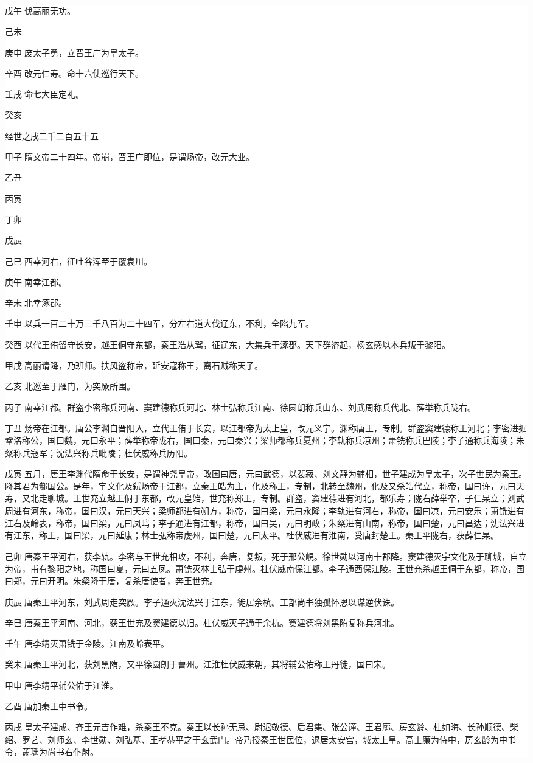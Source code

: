 戊午 伐高丽无功。

己未

庚申 废太子勇，立晋王广为皇太子。

辛酉 改元仁寿。命十六使巡行天下。

壬戌 命七大臣定礼。

癸亥

经世之戌二千二百五十五

甲子 隋文帝二十四年。帝崩，晋王广即位，是谓炀帝，改元大业。

乙丑

丙寅

丁卯

戊辰

己巳 西幸河右，征吐谷浑至于覆袁川。

庚午 南幸江都。

辛未 北幸涿郡。

壬申 以兵一百二十万三千八百为二十四军，分左右道大伐辽东，不利，全陷九军。

癸酉 以代王侑留守长安，越王侗守东都，秦王浩从驾，征辽东，大集兵于涿郡。天下群盗起，杨玄感以本兵叛于黎阳。

甲戌 高丽请降，乃班师。扶风盗称帝，延安寇称王，离石贼称天子。

乙亥 北巡至于雁门，为突厥所围。

丙子 南幸江都。群盗李密称兵河南、窦建德称兵河北、林士弘称兵江南、徐圆朗称兵山东、刘武周称兵代北、薛举称兵陇右。

丁丑 炀帝在江都。唐公李渊自晋阳入，立代王侑于长安，以江都帝为太上皇，改元义宁。渊称唐王，专制。群盗窦建德称王河北；李密进据鞏洛称公，国曰魏，元曰永平；薛举称帝陇右，国曰秦，元曰秦兴；梁师都称兵夏州；李轨称兵凉州；萧铣称兵巴陵；李子通称兵海陵；朱粲称兵寇军；沈法兴称兵毗陵；杜伏威称兵历阳。

戊寅 五月，唐王李渊代隋命于长安，是谓神尧皇帝，改国曰唐，元曰武德，以裴寂、刘文静为辅相，世子建成为皇太子，次子世民为秦王。降其君为酅国公。是年，宇文化及弑炀帝于江都，立秦王皓为主，化及称王，专制，北转至魏州，化及又杀皓代立，称帝，国曰许，元曰天寿，又北走聊城。王世充立越王侗于东都，改元皇始，世充称郑王，专制。群盗，窦建德进有河北，都乐寿；陇右薛举卒，子仁杲立；刘武周进有河东，称帝，国曰汉，元曰天兴；梁师都进有朔方，称帝，国曰梁，元曰永隆；李轨进有河右，称帝，国曰凉，元曰安乐；萧铣进有江右及岭表，称帝，国曰梁，元曰凤鸣；李子通进有江都，称帝，国曰吴，元曰明政；朱粲进有山南，称帝，国曰楚，元曰昌达；沈法兴进有江东，称王，国曰梁，元曰延康；林士弘称帝虔州，国曰楚，元曰太平。杜伏威进有淮南，受唐封楚王。秦王平陇右，获薛仁杲。

己卯 唐秦王平河右，获李轨。李密与王世充相攻，不利，奔唐，复叛，死于邢公峴。徐世勋以河南十郡降。窦建德灭宇文化及于聊城，自立为帝，甫有黎阳之地，称国曰夏，元曰五凤。萧铣灭林士弘于虔州。杜伏威南保江都。李子通西保江陵。王世充杀越王侗于东都，称帝，国曰郑，元曰开明。朱粲降于唐，复杀唐使者，奔王世充。

庚辰 唐秦王平河东，刘武周走突厥。李子通灭沈法兴于江东，徙居余杭。工部尚书独孤怀恩以谋逆伏诛。

辛巳 唐秦王平河南、河北，获王世充及窦建德以归。杜伏威灭子通于余杭。窦建德将刘黑陏复称兵河北。

壬午 唐李靖灭萧铣于金陵。江南及岭表平。

癸未 唐秦王平河北，获刘黑陏，又平徐圆朗于曹州。江淮杜伏威来朝，其将辅公佑称王丹徒，国曰宋。

甲申 唐李靖平辅公佑于江淮。

乙酉 唐加秦王中书令。

丙戌 皇太子建成、齐王元吉作难，杀秦王不克。秦王以长孙无忌、尉迟敬德、后君集、张公谨、王君廓、房玄龄、杜如晦、长孙顺德、柴绍、罗艺、刘师玄、李世勋、刘弘基、王孝恭平之于玄武门。帝乃授秦王世民位，退居太安宫，城太上皇。高士廉为侍中，房玄龄为中书令，萧瑀为尚书右仆射。

